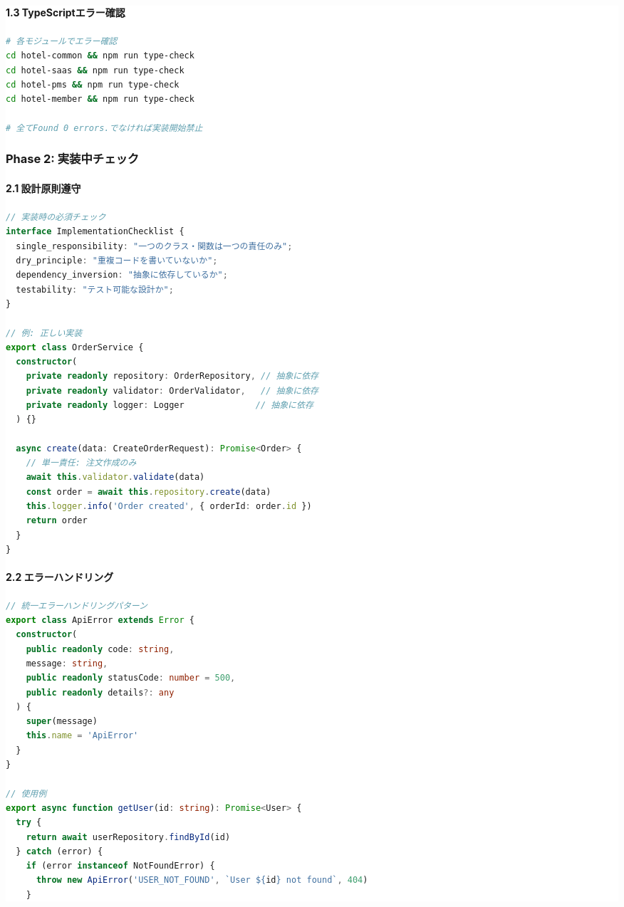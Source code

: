 #### **1.3 TypeScriptエラー確認**
```bash
# 各モジュールでエラー確認
cd hotel-common && npm run type-check
cd hotel-saas && npm run type-check
cd hotel-pms && npm run type-check
cd hotel-member && npm run type-check

# 全てFound 0 errors.でなければ実装開始禁止
```

### **Phase 2: 実装中チェック**

#### **2.1 設計原則遵守**
```typescript
// 実装時の必須チェック
interface ImplementationChecklist {
  single_responsibility: "一つのクラス・関数は一つの責任のみ";
  dry_principle: "重複コードを書いていないか";
  dependency_inversion: "抽象に依存しているか";
  testability: "テスト可能な設計か";
}

// 例: 正しい実装
export class OrderService {
  constructor(
    private readonly repository: OrderRepository, // 抽象に依存
    private readonly validator: OrderValidator,   // 抽象に依存
    private readonly logger: Logger              // 抽象に依存
  ) {}
  
  async create(data: CreateOrderRequest): Promise<Order> {
    // 単一責任: 注文作成のみ
    await this.validator.validate(data)
    const order = await this.repository.create(data)
    this.logger.info('Order created', { orderId: order.id })
    return order
  }
}
```

#### **2.2 エラーハンドリング**
```typescript
// 統一エラーハンドリングパターン
export class ApiError extends Error {
  constructor(
    public readonly code: string,
    message: string,
    public readonly statusCode: number = 500,
    public readonly details?: any
  ) {
    super(message)
    this.name = 'ApiError'
  }
}

// 使用例
export async function getUser(id: string): Promise<User> {
  try {
    return await userRepository.findById(id)
  } catch (error) {
    if (error instanceof NotFoundError) {
      throw new ApiError('USER_NOT_FOUND', `User ${id} not found`, 404)
    }
```